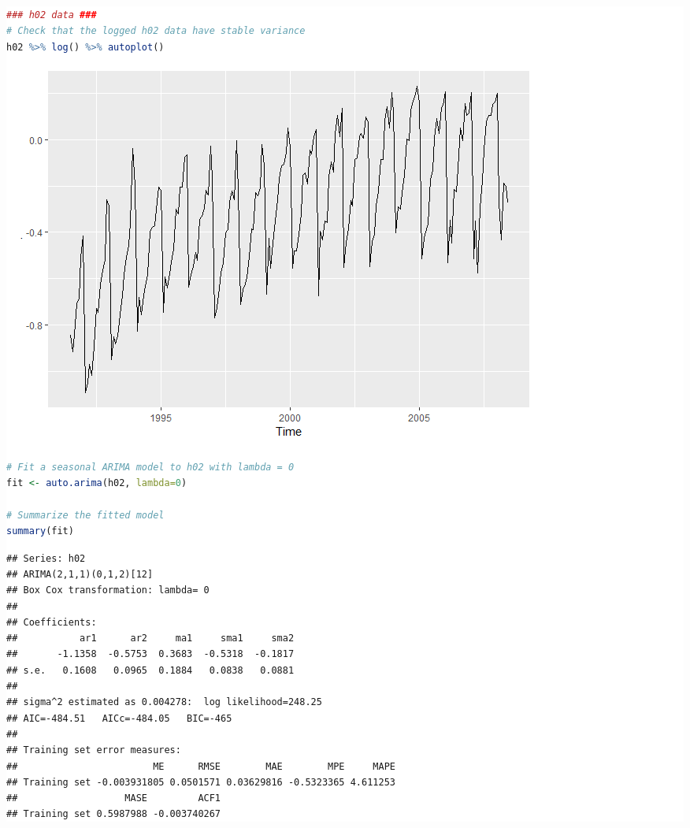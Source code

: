```r
### h02 data ###
# Check that the logged h02 data have stable variance
h02 %>% log() %>% autoplot()
```

![](c4_summary_forecasting_files/figure-html/unnamed-chunk-28-3.png)

```r
# Fit a seasonal ARIMA model to h02 with lambda = 0
fit <- auto.arima(h02, lambda=0)

# Summarize the fitted model
summary(fit)
```

```
## Series: h02 
## ARIMA(2,1,1)(0,1,2)[12] 
## Box Cox transformation: lambda= 0 
## 
## Coefficients:
##           ar1      ar2     ma1     sma1     sma2
##       -1.1358  -0.5753  0.3683  -0.5318  -0.1817
## s.e.   0.1608   0.0965  0.1884   0.0838   0.0881
## 
## sigma^2 estimated as 0.004278:  log likelihood=248.25
## AIC=-484.51   AICc=-484.05   BIC=-465
## 
## Training set error measures:
##                        ME      RMSE        MAE        MPE     MAPE
## Training set -0.003931805 0.0501571 0.03629816 -0.5323365 4.611253
##                   MASE         ACF1
## Training set 0.5987988 -0.003740267
```
